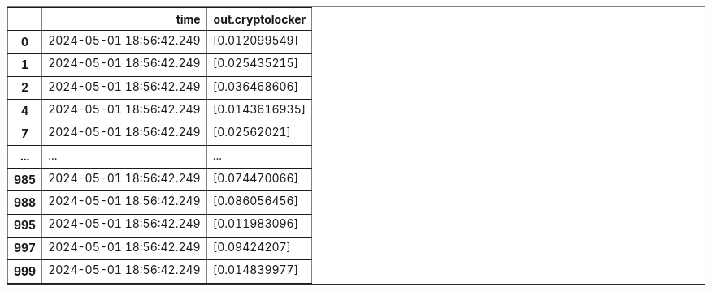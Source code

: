 <table border="1" class="dataframe">
  <thead>
    <tr style="text-align: right;">
      <th></th>
      <th>time</th>
      <th>out.cryptolocker</th>
    </tr>
  </thead>
  <tbody>
    <tr>
      <th>0</th>
      <td>2024-05-01 18:56:42.249</td>
      <td>[0.012099549]</td>
    </tr>
    <tr>
      <th>1</th>
      <td>2024-05-01 18:56:42.249</td>
      <td>[0.025435215]</td>
    </tr>
    <tr>
      <th>2</th>
      <td>2024-05-01 18:56:42.249</td>
      <td>[0.036468606]</td>
    </tr>
    <tr>
      <th>4</th>
      <td>2024-05-01 18:56:42.249</td>
      <td>[0.0143616935]</td>
    </tr>
    <tr>
      <th>7</th>
      <td>2024-05-01 18:56:42.249</td>
      <td>[0.02562021]</td>
    </tr>
    <tr>
      <th>...</th>
      <td>...</td>
      <td>...</td>
    </tr>
    <tr>
      <th>985</th>
      <td>2024-05-01 18:56:42.249</td>
      <td>[0.074470066]</td>
    </tr>
    <tr>
      <th>988</th>
      <td>2024-05-01 18:56:42.249</td>
      <td>[0.086056456]</td>
    </tr>
    <tr>
      <th>995</th>
      <td>2024-05-01 18:56:42.249</td>
      <td>[0.011983096]</td>
    </tr>
    <tr>
      <th>997</th>
      <td>2024-05-01 18:56:42.249</td>
      <td>[0.09424207]</td>
    </tr>
    <tr>
      <th>999</th>
      <td>2024-05-01 18:56:42.249</td>
      <td>[0.014839977]</td>
    </tr>